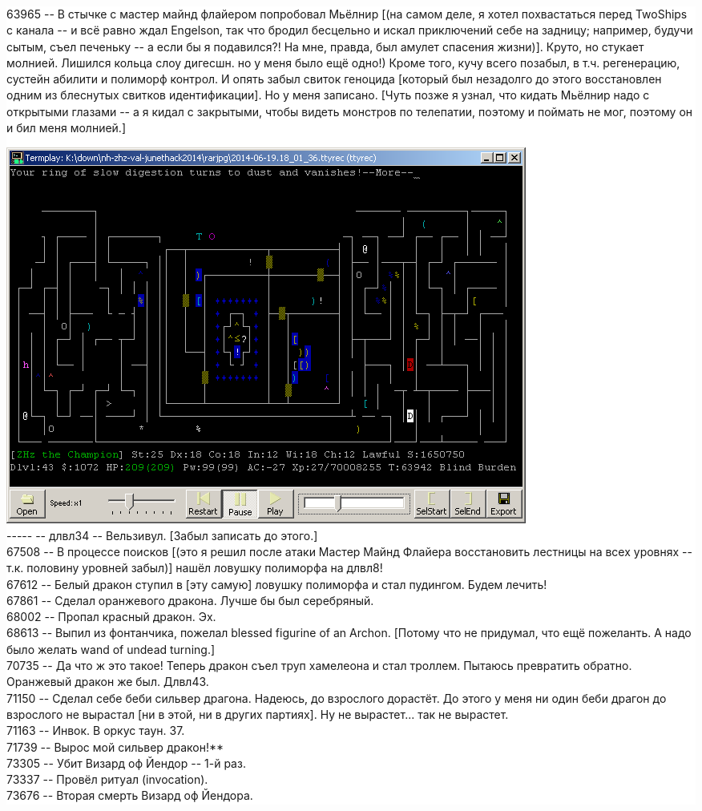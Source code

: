  63965 -- В стычке с мастер майнд флайером попробовал Мьёлнир [(на самом деле, я хотел похвастаться перед TwoShips с канала -- и всё равно ждал Engelson, так что бродил бесцельно и искал приключений себе на задницу; например, будучи сытым, съел печеньку -- а если бы я подавился?! На мне, правда, был амулет спасения жизни)]. Круто, но стукает молнией. Лишился кольца слоу дигесшн. но у меня было ещё одно!) Кроме того, кучу всего позабыл, в т.ч. регенерацию, сустейн абилити и полиморф контрол. И опять забыл свиток геноцида [который был незадолго до этого восстановлен одним из блеснутых свитков идентификации]. Но у меня записано. [Чуть позже я узнал, что кидать Мьёлнир надо с открытыми глазами -- а я кидал с закрытыми, чтобы видеть монстров по телепатии, поэтому и поймать не мог, поэтому он и бил меня молнией.]   
   
  ![](pics/bf4a1a9ab093.png)    
 ----- -- длвл34 -- Вельзивул. [Забыл записать до этого.]   
 67508 -- В процессе поисков [(это я решил после атаки Мастер Майнд Флайера восстановить лестницы на всех уровнях -- т.к. половину уровней забыл)] нашёл ловушку полиморфа на длвл8!   
 67612 -- Белый дракон ступил в [эту самую] ловушку полиморфа и стал пудингом. Будем лечить!   
 67861 -- Сделал оранжевого дракона. Лучше бы был серебряный.   
 68002 -- Пропал красный дракон. Эх.   
 68613 -- Выпил из фонтанчика, пожелал blessed figurine of an Archon. [Потому что не придумал, что ещё пожеланть. А надо было желать wand of undead turning.]   
 70735 -- Да что ж это такое! Теперь дракон съел труп хамелеона и стал троллем. Пытаюсь превратить обратно. Оранжевый дракон же был. Длвл43.   
 71150 -- Сделал себе беби сильвер драгона. Надеюсь, до взрослого дорастёт. До этого у меня ни один беби драгон до взрослого не вырастал [ни в этой, ни в других партиях]. Ну не вырастет... так не вырастет.   
 71163 -- Инвок. В оркус таун. 37.   
 71739 -- Вырос мой сильвер дракон!**    
 73305 -- Убит Визард оф Йендор -- 1-й раз.   
 73337 -- Провёл ритуал (invocation).   
 73676 -- Вторая смерть Визард оф Йендора.   